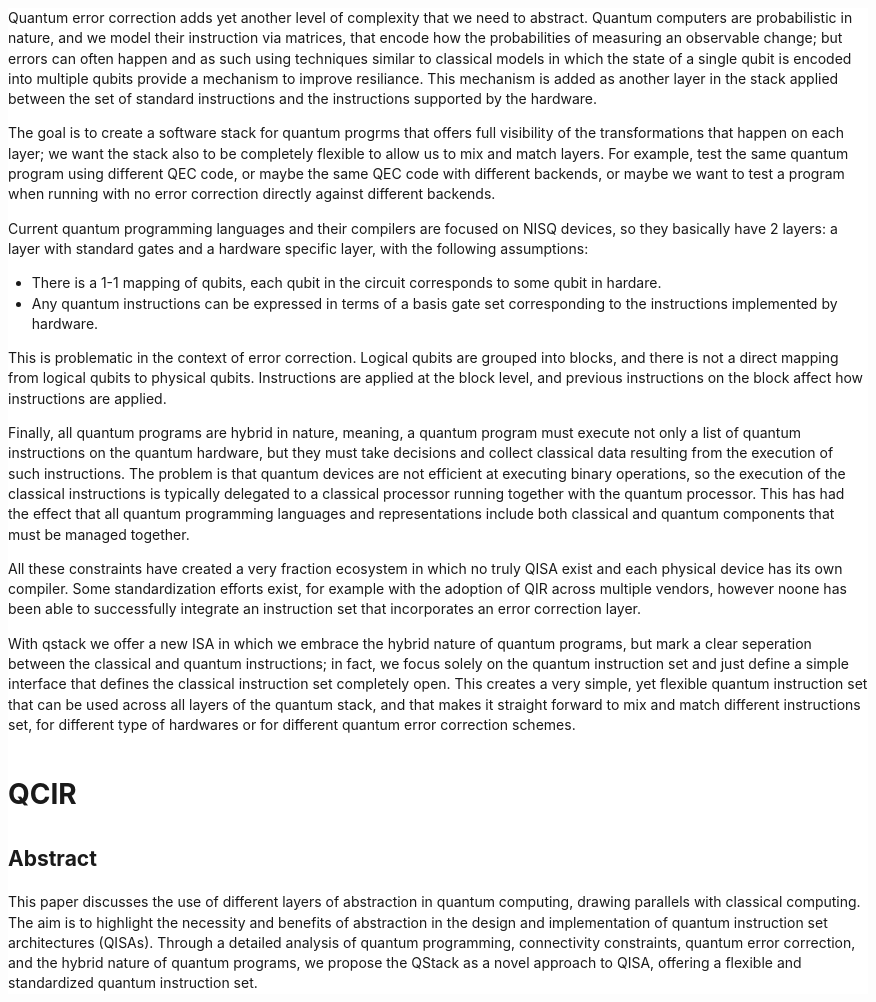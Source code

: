 Quantum error correction adds yet another level of complexity that we need to abstract. Quantum computers are probabilistic in nature, and we model their instruction via matrices, that encode how the probabilities of measuring an observable change; but errors can often happen and as such using techniques similar to classical models in which the state of a single qubit is encoded into multiple qubits provide a mechanism to improve resiliance. This mechanism is added as another layer in the stack applied between the set of standard instructions and the instructions supported by the hardware.

The goal is to create a software stack for quantum progrms that offers full visibility of the transformations that happen on each layer; we want the stack also to be completely flexible to allow us to mix and match layers. For example, test the same quantum program using different QEC code, or maybe the same QEC code with different backends, or maybe we want to test a program when running with no error correction directly against different backends.

Current quantum programming languages and their compilers are focused on NISQ devices, so they basically have 2 layers: a layer with standard gates and a hardware specific layer, with the following assumptions:

- There is a 1-1 mapping of qubits, each qubit in the circuit corresponds to some qubit in hardare.
- Any quantum instructions can be expressed in terms of a basis gate set corresponding to the instructions implemented by hardware.

This is problematic in the context of error correction. Logical qubits are grouped into blocks, and there is not a direct mapping from logical qubits to physical qubits. Instructions are applied at the block level, and previous instructions on the block affect how instructions are applied.

Finally, all quantum programs are hybrid in nature, meaning, a quantum program must execute not only a list of quantum instructions on the quantum hardware, but they must take decisions and collect classical data resulting from the execution of such instructions. The problem is that quantum devices are not efficient at executing binary operations, so the execution of the classical instructions is typically delegated to a classical processor running together with the quantum processor. This has had the effect that all quantum programming languages and representations include both classical and quantum components that must be managed together.

All these constraints have created a very fraction ecosystem in which no truly QISA exist and each physical device has its own compiler. Some standardization efforts exist, for example with the adoption of QIR across multiple vendors, however noone has been able to successfully integrate an instruction set that incorporates an error correction layer.

With qstack we offer a new ISA in which we embrace the hybrid nature of quantum programs, but mark a clear seperation between the classical and quantum instructions; in fact, we focus solely on the quantum instruction set and just define a simple interface that defines the classical instruction set completely open. This creates a very simple, yet flexible quantum instruction set that can be used across all layers of the quantum stack, and that makes it straight forward to mix and match different instructions set, for different type of hardwares or for different quantum error correction schemes.

# QCIR

## Abstract

This paper discusses the use of different layers of abstraction in quantum computing, drawing parallels with classical computing. The aim is to highlight the necessity and benefits of abstraction in the design and implementation of quantum instruction set architectures (QISAs). Through a detailed analysis of quantum programming, connectivity constraints, quantum error correction, and the hybrid nature of quantum programs, we propose the QStack as a novel approach to QISA, offering a flexible and standardized quantum instruction set.
